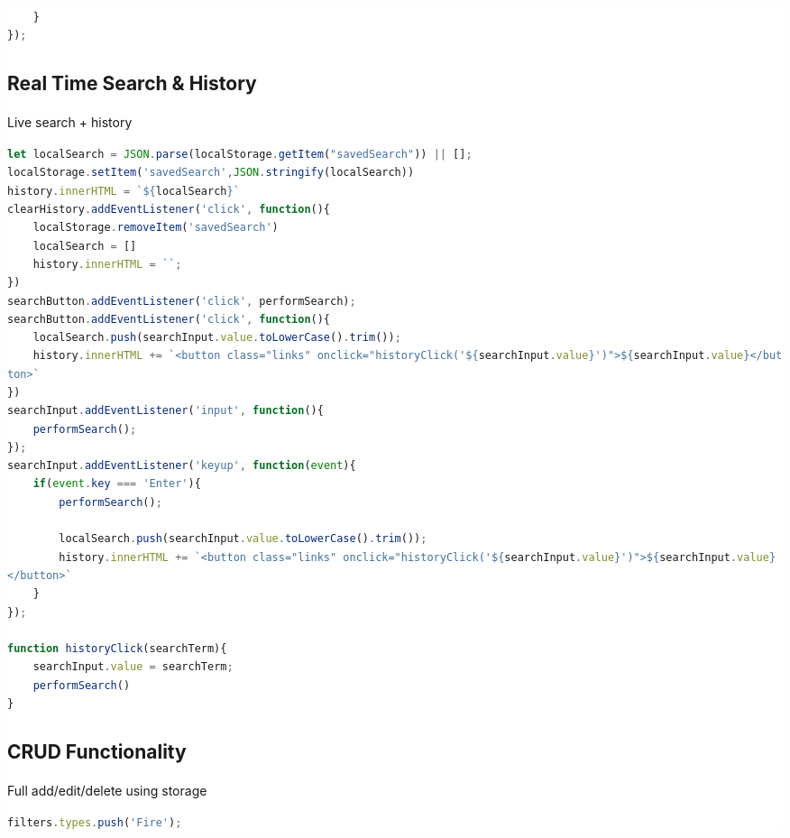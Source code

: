 ```javascript
    }
});
```

## Real Time Search & History
Live search + history
```javascript
let localSearch = JSON.parse(localStorage.getItem("savedSearch")) || [];
localStorage.setItem('savedSearch',JSON.stringify(localSearch))
history.innerHTML = `${localSearch}`
clearHistory.addEventListener('click', function(){
    localStorage.removeItem('savedSearch')
    localSearch = []
    history.innerHTML = ``;
})
searchButton.addEventListener('click', performSearch);
searchButton.addEventListener('click', function(){
    localSearch.push(searchInput.value.toLowerCase().trim());
    history.innerHTML += `<button class="links" onclick="historyClick('${searchInput.value}')">${searchInput.value}</button>`
})
searchInput.addEventListener('input', function(){
    performSearch();
});
searchInput.addEventListener('keyup', function(event){
    if(event.key === 'Enter'){
        performSearch();
        
        localSearch.push(searchInput.value.toLowerCase().trim());
        history.innerHTML += `<button class="links" onclick="historyClick('${searchInput.value}')">${searchInput.value}</button>`
    }
});

function historyClick(searchTerm){
    searchInput.value = searchTerm;
    performSearch()
}
```

## CRUD Functionality
Full add/edit/delete using storage

```javascript
filters.types.push('Fire');
```